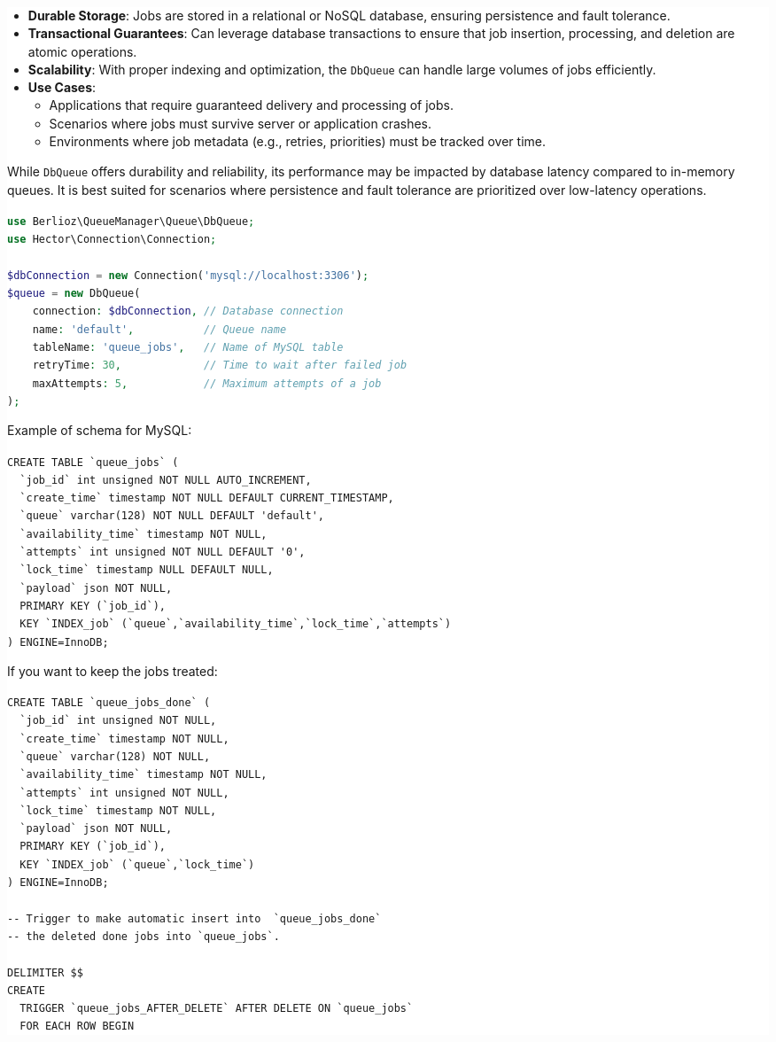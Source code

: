 - **Durable Storage**: Jobs are stored in a relational or NoSQL database, ensuring persistence and fault tolerance.
- **Transactional Guarantees**: Can leverage database transactions to ensure that job insertion, processing, and deletion are atomic operations.
- **Scalability**: With proper indexing and optimization, the `DbQueue` can handle large volumes of jobs efficiently.
- **Use Cases**:
  - Applications that require guaranteed delivery and processing of jobs.
  - Scenarios where jobs must survive server or application crashes.
  - Environments where job metadata (e.g., retries, priorities) must be tracked over time.

While `DbQueue` offers durability and reliability, its performance may be impacted by database latency compared to in-memory queues. It is best suited for scenarios where persistence and fault tolerance are prioritized over low-latency operations.

```php
use Berlioz\QueueManager\Queue\DbQueue;
use Hector\Connection\Connection;

$dbConnection = new Connection('mysql://localhost:3306');
$queue = new DbQueue(
    connection: $dbConnection, // Database connection
    name: 'default',           // Queue name
    tableName: 'queue_jobs',   // Name of MySQL table
    retryTime: 30,             // Time to wait after failed job
    maxAttempts: 5,            // Maximum attempts of a job
);
```

Example of schema for MySQL:

```mysql
CREATE TABLE `queue_jobs` (
  `job_id` int unsigned NOT NULL AUTO_INCREMENT,
  `create_time` timestamp NOT NULL DEFAULT CURRENT_TIMESTAMP,
  `queue` varchar(128) NOT NULL DEFAULT 'default',
  `availability_time` timestamp NOT NULL,
  `attempts` int unsigned NOT NULL DEFAULT '0',
  `lock_time` timestamp NULL DEFAULT NULL,
  `payload` json NOT NULL,
  PRIMARY KEY (`job_id`),
  KEY `INDEX_job` (`queue`,`availability_time`,`lock_time`,`attempts`)
) ENGINE=InnoDB;
```

If you want to keep the jobs treated:

```mysql
CREATE TABLE `queue_jobs_done` (
  `job_id` int unsigned NOT NULL,
  `create_time` timestamp NOT NULL,
  `queue` varchar(128) NOT NULL,
  `availability_time` timestamp NOT NULL,
  `attempts` int unsigned NOT NULL,
  `lock_time` timestamp NOT NULL,
  `payload` json NOT NULL,
  PRIMARY KEY (`job_id`),
  KEY `INDEX_job` (`queue`,`lock_time`)
) ENGINE=InnoDB;

-- Trigger to make automatic insert into  `queue_jobs_done`
-- the deleted done jobs into `queue_jobs`.

DELIMITER $$
CREATE
  TRIGGER `queue_jobs_AFTER_DELETE` AFTER DELETE ON `queue_jobs`
  FOR EACH ROW BEGIN
```